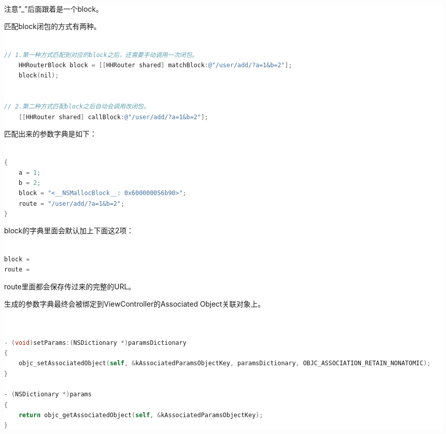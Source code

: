 注意”\_”后面跟着是一个block。


匹配block闭包的方式有两种。

```objectivec

// 1.第一种方式匹配到对应的block之后，还需要手动调用一次闭包。
    HHRouterBlock block = [[HHRouter shared] matchBlock:@"/user/add/?a=1&b=2"];
    block(nil);


// 2.第二种方式匹配block之后自动会调用改闭包。
    [[HHRouter shared] callBlock:@"/user/add/?a=1&b=2"];


```


匹配出来的参数字典是如下：

```objectivec

{
    a = 1;
    b = 2;
    block = "<__NSMallocBlock__: 0x600000056b90>";
    route = "/user/add/?a=1&b=2";
}


```



block的字典里面会默认加上下面这2项：

```objectivec

block = 
route = 

```

route里面都会保存传过来的完整的URL。



生成的参数字典最终会被绑定到ViewController的Associated Object关联对象上。


```objectivec


- (void)setParams:(NSDictionary *)paramsDictionary
{
    objc_setAssociatedObject(self, &kAssociatedParamsObjectKey, paramsDictionary, OBJC_ASSOCIATION_RETAIN_NONATOMIC);
}

- (NSDictionary *)params
{
    return objc_getAssociatedObject(self, &kAssociatedParamsObjectKey);
}


```

